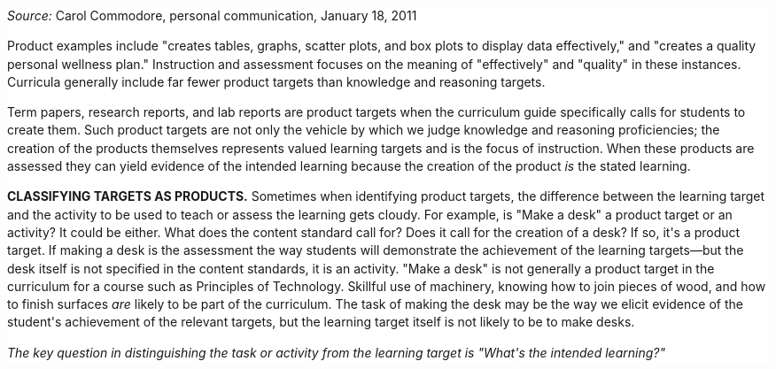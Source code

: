 *Source:* Carol Commodore, personal communication, January 18, 2011

Product examples include "creates tables, graphs, scatter plots, and box plots to display data effectively," and "creates a quality personal wellness plan." Instruction and assessment focuses on the meaning of "effectively" and "quality" in these instances. Curricula generally include far fewer product targets than knowledge and reasoning targets.

Term papers, research reports, and lab reports are product targets when the curriculum guide specifically calls for students to create them. Such product targets are not only the vehicle by which we judge knowledge and reasoning proficiencies; the creation of the products themselves represents valued learning targets and is the focus of instruction. When these products are assessed they can yield evidence of the intended learning because the creation of the product *is* the stated learning.

**CLASSIFYING TARGETS AS PRODUCTS.** Sometimes when identifying product targets, the difference between the learning target and the activity to be used to teach or assess the learning gets cloudy. For example, is "Make a desk" a product target or an activity? It could be either. What does the content standard call for? Does it call for the creation of a desk? If so, it's a product target. If making a desk is the assessment the way students will demonstrate the achievement of the learning targets—but the desk itself is not specified in the content standards, it is an activity. "Make a desk" is not generally a product target in the curriculum for a course such as Principles of Technology. Skillful use of machinery, knowing how to join pieces of wood, and how to finish surfaces *are* likely to be part of the curriculum. The task of making the desk may be the way we elicit evidence of the student's achievement of the relevant targets, but the learning target itself is not likely to be to make desks.

 *The key question in distinguishing the task or activity from the learning target is "What's the intended learning?"* 

